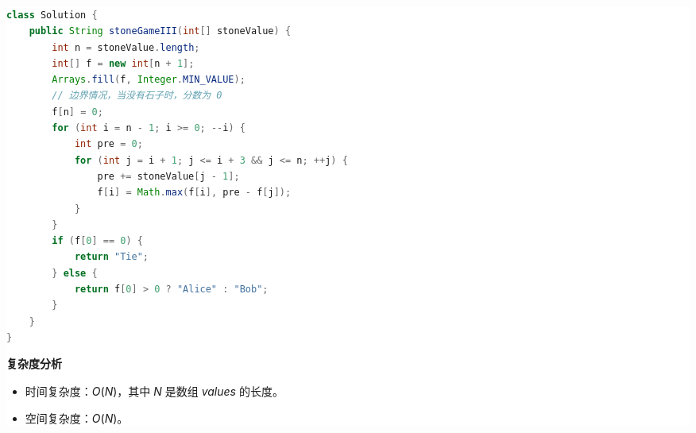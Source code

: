 ```Java [sol2-Java]
class Solution {
    public String stoneGameIII(int[] stoneValue) {
        int n = stoneValue.length;
        int[] f = new int[n + 1];
        Arrays.fill(f, Integer.MIN_VALUE);
        // 边界情况，当没有石子时，分数为 0
        f[n] = 0;
        for (int i = n - 1; i >= 0; --i) {
            int pre = 0;
            for (int j = i + 1; j <= i + 3 && j <= n; ++j) {
                pre += stoneValue[j - 1];
                f[i] = Math.max(f[i], pre - f[j]);
            }
        }
        if (f[0] == 0) {
            return "Tie";
        } else {
            return f[0] > 0 ? "Alice" : "Bob";
        }
    }
}
```

**复杂度分析**

- 时间复杂度：$O(N)$，其中 $N$ 是数组 $\textit{values}$ 的长度。

- 空间复杂度：$O(N)$。